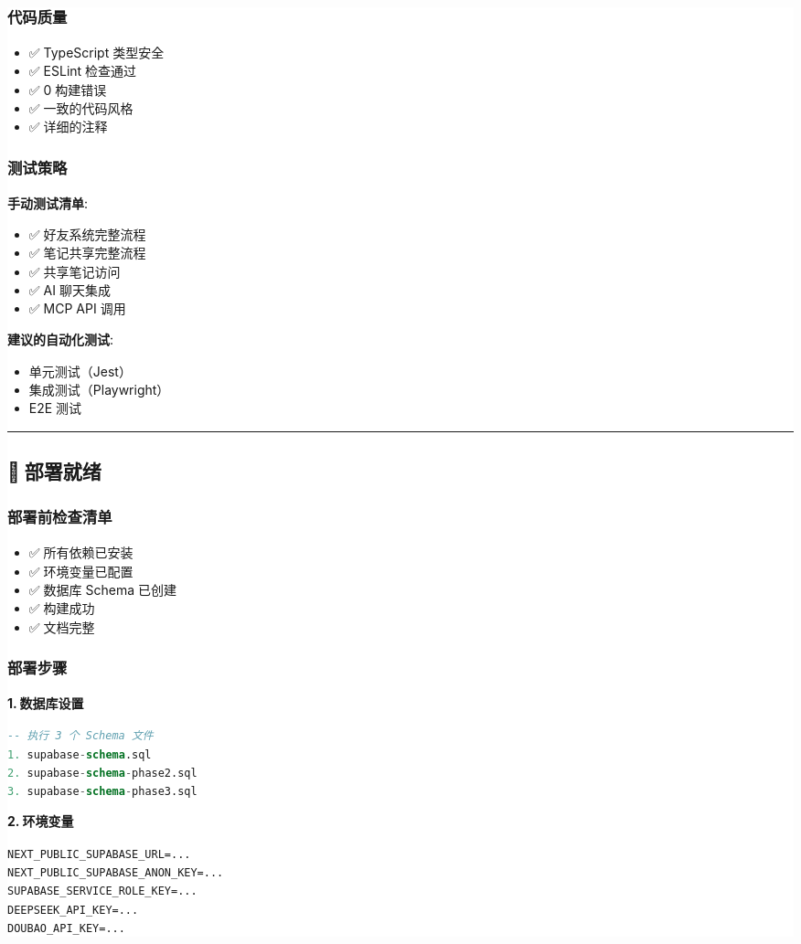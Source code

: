 ### 代码质量

- ✅ TypeScript 类型安全
- ✅ ESLint 检查通过
- ✅ 0 构建错误
- ✅ 一致的代码风格
- ✅ 详细的注释

### 测试策略

**手动测试清单**:
- ✅ 好友系统完整流程
- ✅ 笔记共享完整流程
- ✅ 共享笔记访问
- ✅ AI 聊天集成
- ✅ MCP API 调用

**建议的自动化测试**:
- 单元测试（Jest）
- 集成测试（Playwright）
- E2E 测试

---

## 🚀 部署就绪

### 部署前检查清单

- ✅ 所有依赖已安装
- ✅ 环境变量已配置
- ✅ 数据库 Schema 已创建
- ✅ 构建成功
- ✅ 文档完整

### 部署步骤

**1. 数据库设置**
```sql
-- 执行 3 个 Schema 文件
1. supabase-schema.sql
2. supabase-schema-phase2.sql
3. supabase-schema-phase3.sql
```

**2. 环境变量**
```env
NEXT_PUBLIC_SUPABASE_URL=...
NEXT_PUBLIC_SUPABASE_ANON_KEY=...
SUPABASE_SERVICE_ROLE_KEY=...
DEEPSEEK_API_KEY=...
DOUBAO_API_KEY=...
```
